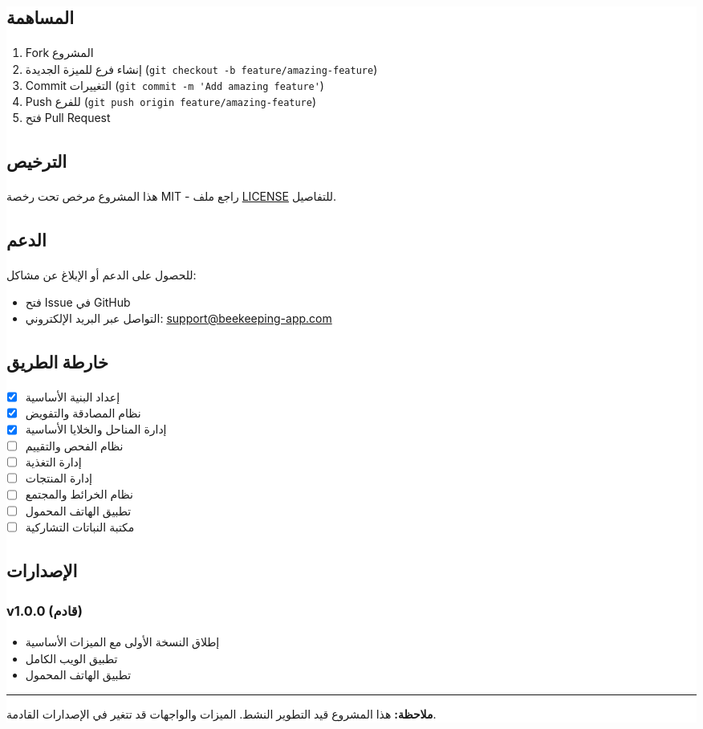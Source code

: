 ## المساهمة

1. Fork المشروع
2. إنشاء فرع للميزة الجديدة (`git checkout -b feature/amazing-feature`)
3. Commit التغييرات (`git commit -m 'Add amazing feature'`)
4. Push للفرع (`git push origin feature/amazing-feature`)
5. فتح Pull Request

## الترخيص

هذا المشروع مرخص تحت رخصة MIT - راجع ملف [LICENSE](LICENSE) للتفاصيل.

## الدعم

للحصول على الدعم أو الإبلاغ عن مشاكل:
- فتح Issue في GitHub
- التواصل عبر البريد الإلكتروني: support@beekeeping-app.com

## خارطة الطريق

- [x] إعداد البنية الأساسية
- [x] نظام المصادقة والتفويض
- [x] إدارة المناحل والخلايا الأساسية
- [ ] نظام الفحص والتقييم
- [ ] إدارة التغذية
- [ ] إدارة المنتجات
- [ ] نظام الخرائط والمجتمع
- [ ] تطبيق الهاتف المحمول
- [ ] مكتبة النباتات التشاركية

## الإصدارات

### v1.0.0 (قادم)
- إطلاق النسخة الأولى مع الميزات الأساسية
- تطبيق الويب الكامل
- تطبيق الهاتف المحمول

---

**ملاحظة:** هذا المشروع قيد التطوير النشط. الميزات والواجهات قد تتغير في الإصدارات القادمة.